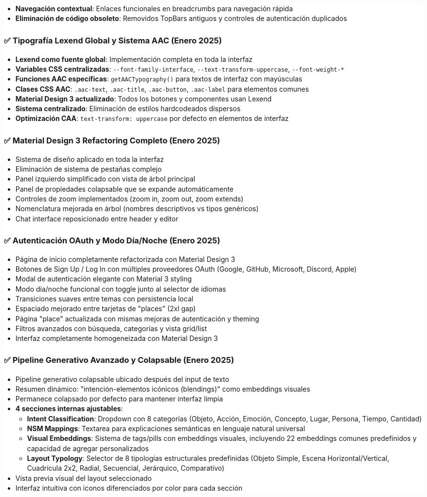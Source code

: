 - **Navegación contextual**: Enlaces funcionales en breadcrumbs para navegación rápida
- **Eliminación de código obsoleto**: Removidos TopBars antiguos y controles de autenticación duplicados

### ✅ Tipografía Lexend Global y Sistema AAC (Enero 2025)
- **Lexend como fuente global**: Implementación completa en toda la interfaz
- **Variables CSS centralizadas**: `--font-family-interface`, `--text-transform-uppercase`, `--font-weight-*`
- **Funciones AAC específicas**: `getAACTypography()` para textos de interfaz con mayúsculas
- **Clases CSS AAC**: `.aac-text`, `.aac-title`, `.aac-button`, `.aac-label` para elementos comunes
- **Material Design 3 actualizado**: Todos los botones y componentes usan Lexend
- **Sistema centralizado**: Eliminación de estilos hardcodeados dispersos
- **Optimización CAA**: `text-transform: uppercase` por defecto en elementos de interfaz

### ✅ Material Design 3 Refactoring Completo (Enero 2025)
- Sistema de diseño aplicado en toda la interfaz
- Eliminación de sistema de pestañas complejo
- Panel izquierdo simplificado con vista de árbol principal
- Panel de propiedades colapsable que se expande automáticamente
- Controles de zoom implementados (zoom in, zoom out, zoom extends)
- Nomenclatura mejorada en árbol (nombres descriptivos vs tipos genéricos)
- Chat interface reposicionado entre header y editor

### ✅ Autenticación OAuth y Modo Día/Noche (Enero 2025)
- Página de inicio completamente refactorizada con Material Design 3
- Botones de Sign Up / Log In con múltiples proveedores OAuth (Google, GitHub, Microsoft, Discord, Apple)
- Modal de autenticación elegante con Material 3 styling
- Modo día/noche funcional con toggle junto al selector de idiomas
- Transiciones suaves entre temas con persistencia local
- Espaciado mejorado entre tarjetas de "places" (2xl gap)
- Página "place" actualizada con mismas mejoras de autenticación y theming
- Filtros avanzados con búsqueda, categorías y vista grid/list
- Interfaz completamente homogeneizada con Material Design 3

### ✅ Pipeline Generativo Avanzado y Colapsable (Enero 2025)
- Pipeline generativo colapsable ubicado después del input de texto
- Resumen dinámico: "intención-elementos icónicos (blendings)" como embeddings visuales
- Permanece colapsado por defecto para mantener interfaz limpia
- **4 secciones internas ajustables**:
  - **Intent Classification**: Dropdown con 8 categorías (Objeto, Acción, Emoción, Concepto, Lugar, Persona, Tiempo, Cantidad)
  - **NSM Mappings**: Textarea para explicaciones semánticas en lenguaje natural universal
  - **Visual Embeddings**: Sistema de tags/pills con embeddings visuales, incluyendo 22 embeddings comunes predefinidos y capacidad de agregar personalizados
  - **Layout Typology**: Selector de 8 tipologías estructurales predefinidas (Objeto Simple, Escena Horizontal/Vertical, Cuadrícula 2x2, Radial, Secuencial, Jerárquico, Comparativo)
- Vista previa visual del layout seleccionado
- Interfaz intuitiva con iconos diferenciados por color para cada sección
